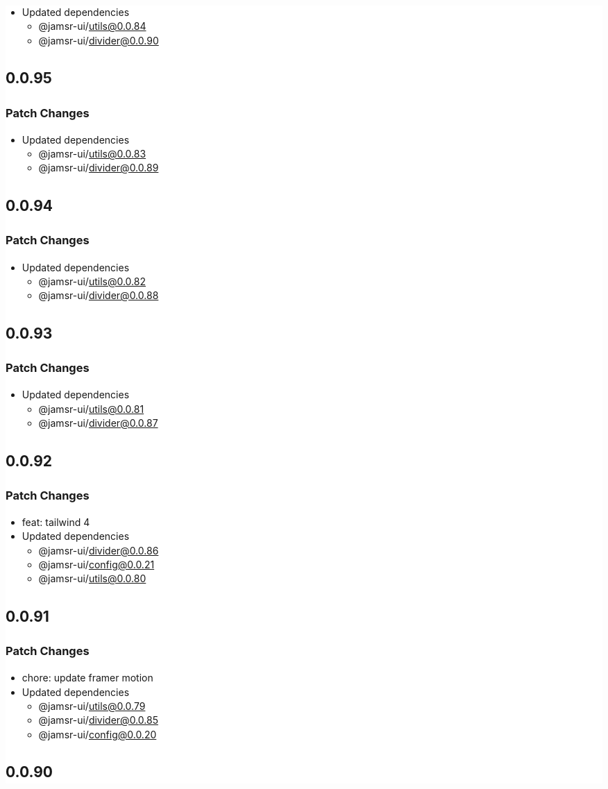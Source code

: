 - Updated dependencies
  - @jamsr-ui/utils@0.0.84
  - @jamsr-ui/divider@0.0.90

## 0.0.95

### Patch Changes

- Updated dependencies
  - @jamsr-ui/utils@0.0.83
  - @jamsr-ui/divider@0.0.89

## 0.0.94

### Patch Changes

- Updated dependencies
  - @jamsr-ui/utils@0.0.82
  - @jamsr-ui/divider@0.0.88

## 0.0.93

### Patch Changes

- Updated dependencies
  - @jamsr-ui/utils@0.0.81
  - @jamsr-ui/divider@0.0.87

## 0.0.92

### Patch Changes

- feat: tailwind 4
- Updated dependencies
  - @jamsr-ui/divider@0.0.86
  - @jamsr-ui/config@0.0.21
  - @jamsr-ui/utils@0.0.80

## 0.0.91

### Patch Changes

- chore: update framer motion
- Updated dependencies
  - @jamsr-ui/utils@0.0.79
  - @jamsr-ui/divider@0.0.85
  - @jamsr-ui/config@0.0.20

## 0.0.90
